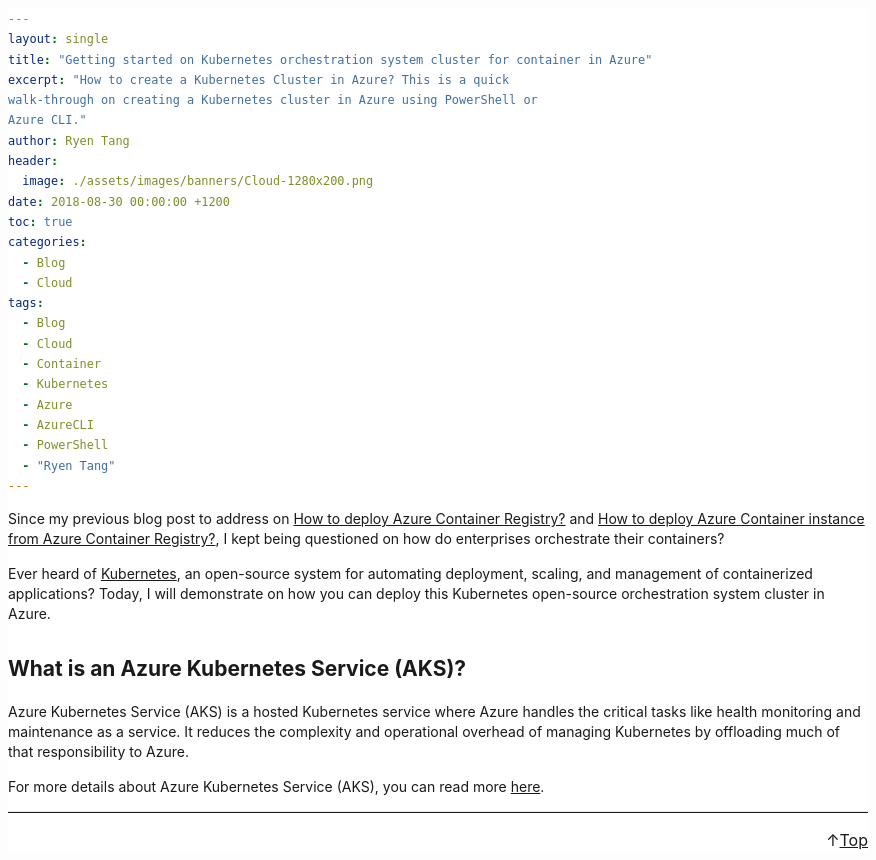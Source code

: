 ```yaml
---
layout: single
title: "Getting started on Kubernetes orchestration system cluster for container in Azure"
excerpt: "How to create a Kubernetes Cluster in Azure? This is a quick
walk-through on creating a Kubernetes cluster in Azure using PowerShell or
Azure CLI."
author: Ryen Tang
header:
  image: ./assets/images/banners/Cloud-1280x200.png
date: 2018-08-30 00:00:00 +1200
toc: true
categories: 
  - Blog
  - Cloud
tags:
  - Blog
  - Cloud
  - Container
  - Kubernetes
  - Azure
  - AzureCLI
  - PowerShell
  - "Ryen Tang"
---
```


Since my previous blog post to address on
[How to deploy Azure Container Registry?](https://kiazhi.github.io/blog/cloud/Getting-started-on-Azure-container-registry-to-dock-your-containers/)
and
[How to deploy Azure Container instance from Azure Container Registry?](https://kiazhi.github.io/blog/cloud/Getting-started-on-creating-container-instance-from-Azure-container-registry/),
I kept being questioned on how do enterprises orchestrate their containers?

Ever heard of [Kubernetes](https://kubernetes.io/), an open-source system for
automating deployment, scaling, and management of containerized applications?
Today, I will demonstrate on how you can deploy this Kubernetes open-source
orchestration system cluster in Azure.

## What is an Azure Kubernetes Service (AKS)?

Azure Kubernetes Service (AKS) is a hosted Kubernetes service where Azure
handles the critical tasks like health monitoring and maintenance as a service.
It reduces the complexity and operational overhead of managing Kubernetes by
offloading much of that responsibility to Azure.

For more details about Azure Kubernetes Service (AKS), you can read more
[here](https://docs.microsoft.com/en-us/azure/aks/intro-kubernetes).

<hr style='margin-top: 0.5em; margin-bottom: 0em; border-top: 1px solid #eaeaea'>
<p style='font-size: 16px; vertical-align: top; text-align: right;'>↑<a href='#top'>Top</a></p>
